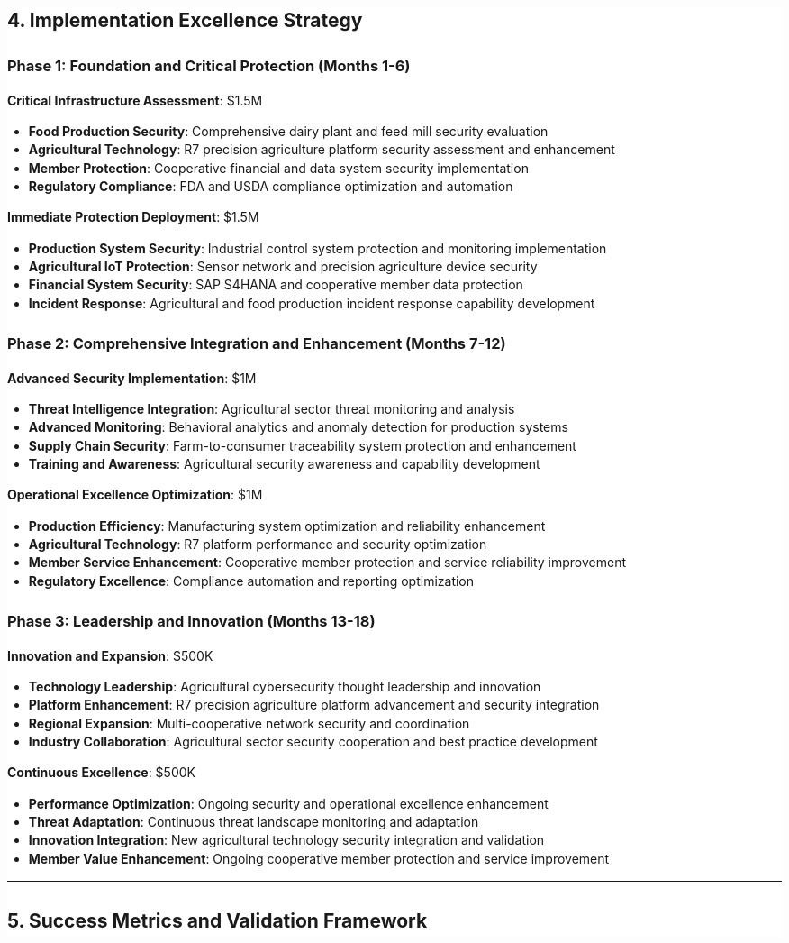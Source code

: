 
## 4. Implementation Excellence Strategy

### Phase 1: Foundation and Critical Protection (Months 1-6)

**Critical Infrastructure Assessment**: $1.5M
- **Food Production Security**: Comprehensive dairy plant and feed mill security evaluation
- **Agricultural Technology**: R7 precision agriculture platform security assessment and enhancement
- **Member Protection**: Cooperative financial and data system security implementation
- **Regulatory Compliance**: FDA and USDA compliance optimization and automation

**Immediate Protection Deployment**: $1.5M
- **Production System Security**: Industrial control system protection and monitoring implementation
- **Agricultural IoT Protection**: Sensor network and precision agriculture device security
- **Financial System Security**: SAP S4HANA and cooperative member data protection
- **Incident Response**: Agricultural and food production incident response capability development

### Phase 2: Comprehensive Integration and Enhancement (Months 7-12)

**Advanced Security Implementation**: $1M
- **Threat Intelligence Integration**: Agricultural sector threat monitoring and analysis
- **Advanced Monitoring**: Behavioral analytics and anomaly detection for production systems
- **Supply Chain Security**: Farm-to-consumer traceability system protection and enhancement
- **Training and Awareness**: Agricultural security awareness and capability development

**Operational Excellence Optimization**: $1M
- **Production Efficiency**: Manufacturing system optimization and reliability enhancement
- **Agricultural Technology**: R7 platform performance and security optimization
- **Member Service Enhancement**: Cooperative member protection and service reliability improvement
- **Regulatory Excellence**: Compliance automation and reporting optimization

### Phase 3: Leadership and Innovation (Months 13-18)

**Innovation and Expansion**: $500K
- **Technology Leadership**: Agricultural cybersecurity thought leadership and innovation
- **Platform Enhancement**: R7 precision agriculture platform advancement and security integration
- **Regional Expansion**: Multi-cooperative network security and coordination
- **Industry Collaboration**: Agricultural sector security cooperation and best practice development

**Continuous Excellence**: $500K
- **Performance Optimization**: Ongoing security and operational excellence enhancement
- **Threat Adaptation**: Continuous threat landscape monitoring and adaptation
- **Innovation Integration**: New agricultural technology security integration and validation
- **Member Value Enhancement**: Ongoing cooperative member protection and service improvement

---

## 5. Success Metrics and Validation Framework
